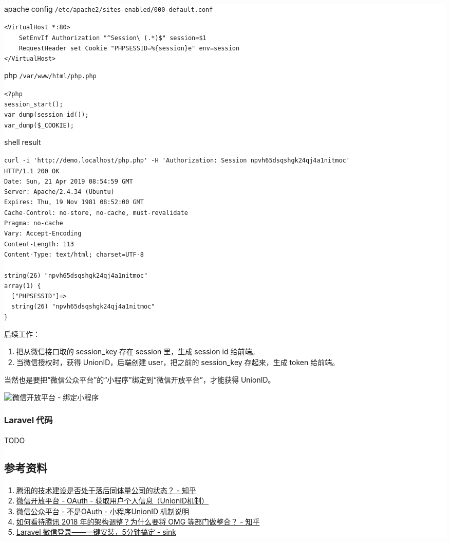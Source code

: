 apache config `/etc/apache2/sites-enabled/000-default.conf`

```
<VirtualHost *:80>
    SetEnvIf Authorization "^Session\ (.*)$" session=$1
    RequestHeader set Cookie "PHPSESSID=%{session}e" env=session
</VirtualHost>
```

php `/var/www/html/php.php`

```
<?php
session_start();
var_dump(session_id());
var_dump($_COOKIE);
```

shell result

```
curl -i 'http://demo.localhost/php.php' -H 'Authorization: Session npvh65dsqshgk24qj4a1nitmoc'
HTTP/1.1 200 OK
Date: Sun, 21 Apr 2019 08:54:59 GMT
Server: Apache/2.4.34 (Ubuntu)
Expires: Thu, 19 Nov 1981 08:52:00 GMT
Cache-Control: no-store, no-cache, must-revalidate
Pragma: no-cache
Vary: Accept-Encoding
Content-Length: 113
Content-Type: text/html; charset=UTF-8

string(26) "npvh65dsqshgk24qj4a1nitmoc"
array(1) {
  ["PHPSESSID"]=>
  string(26) "npvh65dsqshgk24qj4a1nitmoc"
}
```

后续工作：

1. 把从微信接口取的 session_key 存在 session 里，生成 session id 给前端。
2. 当微信授权时，获得 UnionID，后端创建 user，把之前的 session_key 存起来，生成 token 给前端。

当然也是要把“微信公众平台”的“小程序”绑定到“微信开放平台”，才能获得 UnionID。

![微信开放平台 - 绑定小程序](https://user-images.githubusercontent.com/4971414/56465549-e2a2b580-6431-11e9-82f6-adb92579392a.png)

### Laravel 代码

TODO

## 参考资料
1. [腾讯的技术建设是否处于落后同体量公司的状态？ - 知乎](https://www.zhihu.com/question/278473776/answer/498725441)
2. [微信开放平台 - OAuth - 获取用户个人信息（UnionID机制）](https://open.weixin.qq.com/cgi-bin/showdocument?action=dir_list&t=resource/res_list&verify=1&id=open1419317853&token=&lang=zh_CN)
3. [微信公众平台 - 不是OAuth - 小程序UnionID 机制说明](https://developers.weixin.qq.com/miniprogram/dev/framework/open-ability/union-id.html)
4. [如何看待腾讯 2018 年的架构调整？为什么要将 OMG 等部门做整合？ - 知乎](https://www.zhihu.com/question/296599929/answer/501336241)
5. [Laravel 微信登录——一键安装，5分钟搞定 - sink](https://sinkcup.github.io/laravel-socialite-wechat-login)
